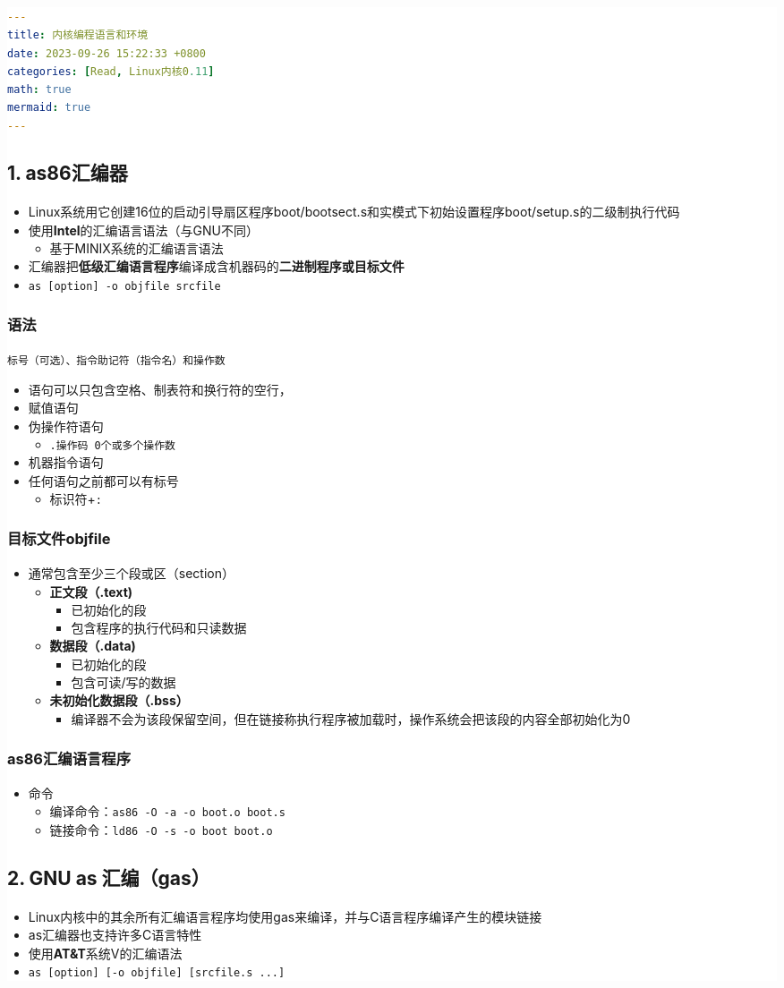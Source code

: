 ```yaml
---
title: 内核编程语言和环境
date: 2023-09-26 15:22:33 +0800
categories: [Read, Linux内核0.11]
math: true
mermaid: true
---
```



## 1. as86汇编器

- Linux系统用它创建16位的启动引导扇区程序boot/bootsect.s和实模式下初始设置程序boot/setup.s的二级制执行代码
- 使用**Intel**的汇编语言语法（与GNU不同）
	- 基于MINIX系统的汇编语言语法
- 汇编器把**低级汇编语言程序**编译成含机器码的**二进制程序或目标文件**
- `as [option] -o objfile srcfile`

### 语法

`标号（可选）、指令助记符（指令名）和操作数`
- 语句可以只包含空格、制表符和换行符的空行，
- 赋值语句
- 伪操作符语句
	- `.操作码 0个或多个操作数`
- 机器指令语句
- 任何语句之前都可以有标号
	- 标识符+`:`

### 目标文件objfile

- 通常包含至少三个段或区（section）
	- **正文段（.text)**
		- 已初始化的段
		- 包含程序的执行代码和只读数据
	- **数据段（.data)**
		- 已初始化的段
		- 包含可读/写的数据
	- **未初始化数据段（.bss）**
		- 编译器不会为该段保留空间，但在链接称执行程序被加载时，操作系统会把该段的内容全部初始化为0

### as86汇编语言程序
- 命令
	- 编译命令：`as86 -O -a -o boot.o boot.s`
	- 链接命令：`ld86 -O -s -o boot boot.o`


## 2. GNU as 汇编（gas）

- Linux内核中的其余所有汇编语言程序均使用gas来编译，并与C语言程序编译产生的模块链接
- as汇编器也支持许多C语言特性
- 使用**AT&T**系统V的汇编语法
- `as [option] [-o objfile] [srcfile.s ...]`
